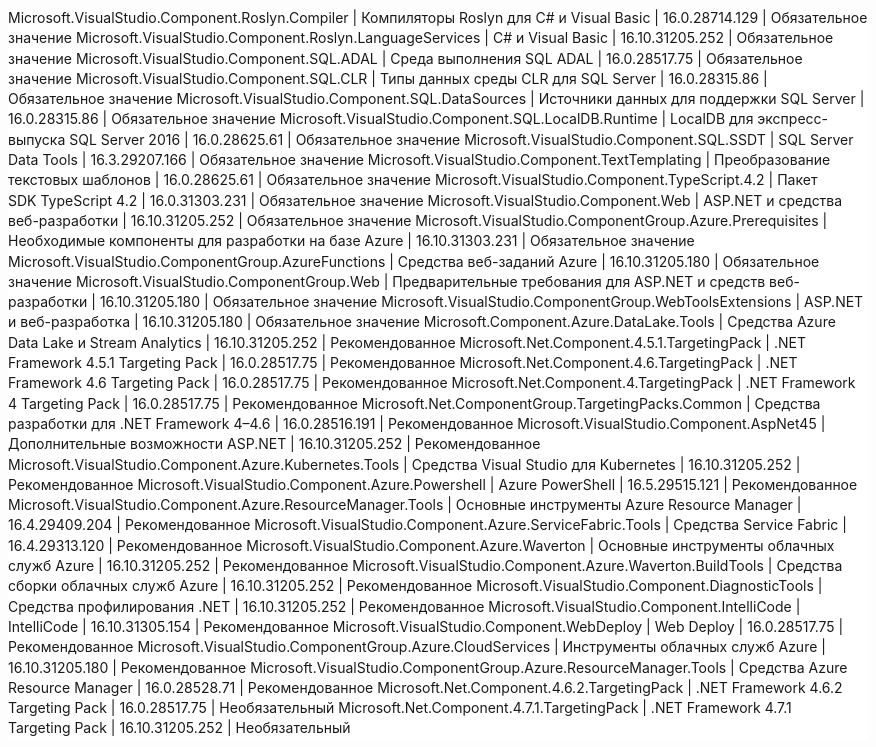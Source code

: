 Microsoft.VisualStudio.Component.Roslyn.Compiler | Компиляторы Roslyn для C# и Visual Basic | 16.0.28714.129 | Обязательное значение
Microsoft.VisualStudio.Component.Roslyn.LanguageServices | C# и Visual Basic | 16.10.31205.252 | Обязательное значение
Microsoft.VisualStudio.Component.SQL.ADAL | Среда выполнения SQL ADAL | 16.0.28517.75 | Обязательное значение
Microsoft.VisualStudio.Component.SQL.CLR | Типы данных среды CLR для SQL Server | 16.0.28315.86 | Обязательное значение
Microsoft.VisualStudio.Component.SQL.DataSources | Источники данных для поддержки SQL Server | 16.0.28315.86 | Обязательное значение
Microsoft.VisualStudio.Component.SQL.LocalDB.Runtime | LocalDB для экспресс-выпуска SQL Server 2016 | 16.0.28625.61 | Обязательное значение
Microsoft.VisualStudio.Component.SQL.SSDT | SQL Server Data Tools | 16.3.29207.166 | Обязательное значение
Microsoft.VisualStudio.Component.TextTemplating | Преобразование текстовых шаблонов | 16.0.28625.61 | Обязательное значение
Microsoft.VisualStudio.Component.TypeScript.4.2 | Пакет SDK TypeScript 4.2 | 16.0.31303.231 | Обязательное значение
Microsoft.VisualStudio.Component.Web | ASP.NET и средства веб-разработки | 16.10.31205.252 | Обязательное значение
Microsoft.VisualStudio.ComponentGroup.Azure.Prerequisites | Необходимые компоненты для разработки на базе Azure | 16.10.31303.231 | Обязательное значение
Microsoft.VisualStudio.ComponentGroup.AzureFunctions | Средства веб-заданий Azure | 16.10.31205.180 | Обязательное значение
Microsoft.VisualStudio.ComponentGroup.Web | Предварительные требования для ASP.NET и средств веб-разработки | 16.10.31205.180 | Обязательное значение
Microsoft.VisualStudio.ComponentGroup.WebToolsExtensions | ASP.NET и веб-разработка | 16.10.31205.180 | Обязательное значение
Microsoft.Component.Azure.DataLake.Tools | Средства Azure Data Lake и Stream Analytics | 16.10.31205.252 | Рекомендованное
Microsoft.Net.Component.4.5.1.TargetingPack | .NET Framework 4.5.1 Targeting Pack | 16.0.28517.75 | Рекомендованное
Microsoft.Net.Component.4.6.TargetingPack | .NET Framework 4.6 Targeting Pack | 16.0.28517.75 | Рекомендованное
Microsoft.Net.Component.4.TargetingPack | .NET Framework 4 Targeting Pack | 16.0.28517.75 | Рекомендованное
Microsoft.Net.ComponentGroup.TargetingPacks.Common | Средства разработки для .NET Framework 4–4.6 | 16.0.28516.191 | Рекомендованное
Microsoft.VisualStudio.Component.AspNet45 | Дополнительные возможности ASP.NET | 16.10.31205.252 | Рекомендованное
Microsoft.VisualStudio.Component.Azure.Kubernetes.Tools | Средства Visual Studio для Kubernetes | 16.10.31205.252 | Рекомендованное
Microsoft.VisualStudio.Component.Azure.Powershell | Azure PowerShell | 16.5.29515.121 | Рекомендованное
Microsoft.VisualStudio.Component.Azure.ResourceManager.Tools | Основные инструменты Azure Resource Manager | 16.4.29409.204 | Рекомендованное
Microsoft.VisualStudio.Component.Azure.ServiceFabric.Tools | Средства Service Fabric | 16.4.29313.120 | Рекомендованное
Microsoft.VisualStudio.Component.Azure.Waverton | Основные инструменты облачных служб Azure | 16.10.31205.252 | Рекомендованное
Microsoft.VisualStudio.Component.Azure.Waverton.BuildTools | Средства сборки облачных служб Azure | 16.10.31205.252 | Рекомендованное
Microsoft.VisualStudio.Component.DiagnosticTools | Средства профилирования .NET | 16.10.31205.252 | Рекомендованное
Microsoft.VisualStudio.Component.IntelliCode | IntelliCode | 16.10.31305.154 | Рекомендованное
Microsoft.VisualStudio.Component.WebDeploy | Web Deploy | 16.0.28517.75 | Рекомендованное
Microsoft.VisualStudio.ComponentGroup.Azure.CloudServices | Инструменты облачных служб Azure | 16.10.31205.180 | Рекомендованное
Microsoft.VisualStudio.ComponentGroup.Azure.ResourceManager.Tools | Средства Azure Resource Manager | 16.0.28528.71 | Рекомендованное
Microsoft.Net.Component.4.6.2.TargetingPack | .NET Framework 4.6.2 Targeting Pack | 16.0.28517.75 | Необязательный
Microsoft.Net.Component.4.7.1.TargetingPack | .NET Framework 4.7.1 Targeting Pack | 16.10.31205.252 | Необязательный